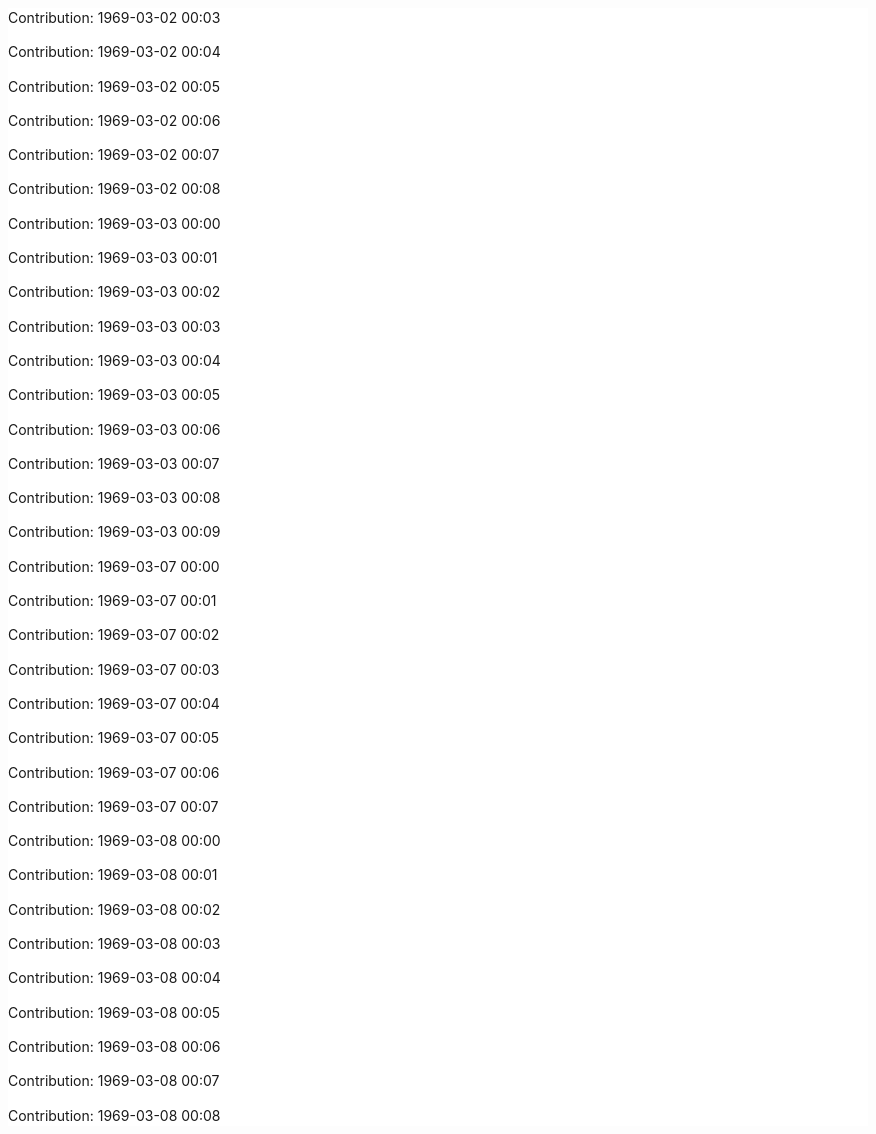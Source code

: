 Contribution: 1969-03-02 00:03

Contribution: 1969-03-02 00:04

Contribution: 1969-03-02 00:05

Contribution: 1969-03-02 00:06

Contribution: 1969-03-02 00:07

Contribution: 1969-03-02 00:08

Contribution: 1969-03-03 00:00

Contribution: 1969-03-03 00:01

Contribution: 1969-03-03 00:02

Contribution: 1969-03-03 00:03

Contribution: 1969-03-03 00:04

Contribution: 1969-03-03 00:05

Contribution: 1969-03-03 00:06

Contribution: 1969-03-03 00:07

Contribution: 1969-03-03 00:08

Contribution: 1969-03-03 00:09

Contribution: 1969-03-07 00:00

Contribution: 1969-03-07 00:01

Contribution: 1969-03-07 00:02

Contribution: 1969-03-07 00:03

Contribution: 1969-03-07 00:04

Contribution: 1969-03-07 00:05

Contribution: 1969-03-07 00:06

Contribution: 1969-03-07 00:07

Contribution: 1969-03-08 00:00

Contribution: 1969-03-08 00:01

Contribution: 1969-03-08 00:02

Contribution: 1969-03-08 00:03

Contribution: 1969-03-08 00:04

Contribution: 1969-03-08 00:05

Contribution: 1969-03-08 00:06

Contribution: 1969-03-08 00:07

Contribution: 1969-03-08 00:08
